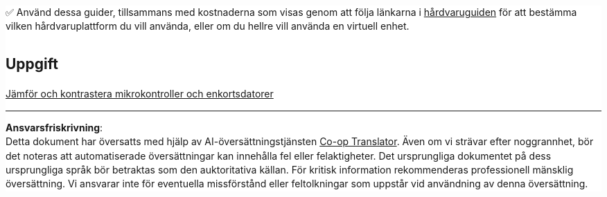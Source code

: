✅ Använd dessa guider, tillsammans med kostnaderna som visas genom att följa länkarna i [hårdvaruguiden](../../../hardware.md) för att bestämma vilken hårdvaruplattform du vill använda, eller om du hellre vill använda en virtuell enhet.

## Uppgift

[Jämför och kontrastera mikrokontroller och enkortsdatorer](assignment.md)

---

**Ansvarsfriskrivning**:  
Detta dokument har översatts med hjälp av AI-översättningstjänsten [Co-op Translator](https://github.com/Azure/co-op-translator). Även om vi strävar efter noggrannhet, bör det noteras att automatiserade översättningar kan innehålla fel eller felaktigheter. Det ursprungliga dokumentet på dess ursprungliga språk bör betraktas som den auktoritativa källan. För kritisk information rekommenderas professionell mänsklig översättning. Vi ansvarar inte för eventuella missförstånd eller feltolkningar som uppstår vid användning av denna översättning.